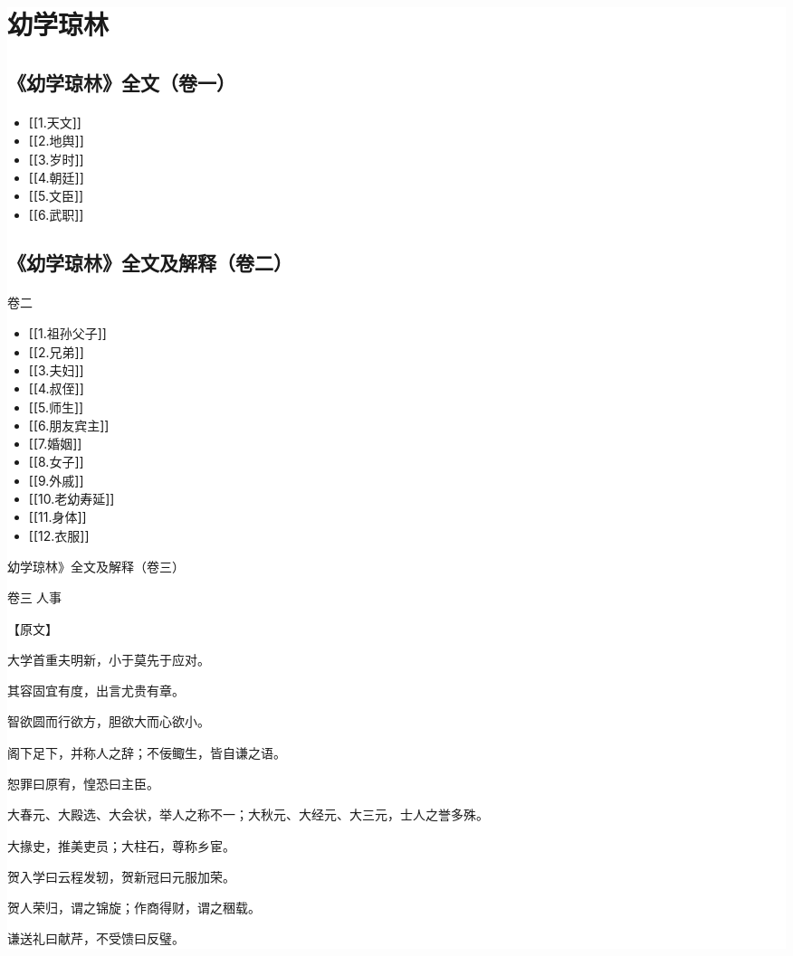 # 幼学琼林


## 《幼学琼林》全文（卷一）

- [[1.天文]]
- [[2.地舆]]
- [[3.岁时]]
- [[4.朝廷]]
- [[5.文臣]]
- [[6.武职]]

## 《幼学琼林》全文及解释（卷二）

卷二

- [[1.祖孙父子]]
- [[2.兄弟]]
- [[3.夫妇]]
- [[4.叔侄]]
- [[5.师生]]
- [[6.朋友宾主]]
- [[7.婚姻]]
- [[8.女子]]
- [[9.外戚]]
- [[10.老幼寿延]]
- [[11.身体]]
- [[12.衣服]]

幼学琼林》全文及解释（卷三）

卷三
人事

【原文】

大学首重夫明新，小于莫先于应对。

其容固宜有度，出言尤贵有章。

智欲圆而行欲方，胆欲大而心欲小。

阁下足下，并称人之辞；不佞鲰生，皆自谦之语。

恕罪曰原宥，惶恐曰主臣。

大春元、大殿选、大会状，举人之称不一；大秋元、大经元、大三元，士人之誉多殊。

大掾史，推美吏员；大柱石，尊称乡宦。

贺入学曰云程发轫，贺新冠曰元服加荣。

贺人荣归，谓之锦旋；作商得财，谓之稇载。

谦送礼曰献芹，不受馈曰反璧。
